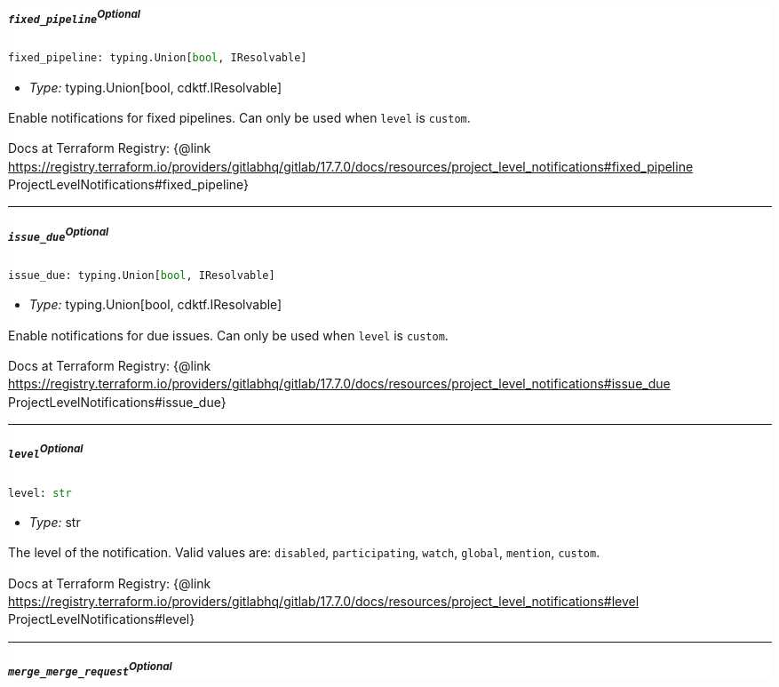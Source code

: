 
##### `fixed_pipeline`<sup>Optional</sup> <a name="fixed_pipeline" id="@cdktf/provider-gitlab.projectLevelNotifications.ProjectLevelNotificationsConfig.property.fixedPipeline"></a>

```python
fixed_pipeline: typing.Union[bool, IResolvable]
```

- *Type:* typing.Union[bool, cdktf.IResolvable]

Enable notifications for fixed pipelines. Can only be used when `level` is `custom`.

Docs at Terraform Registry: {@link https://registry.terraform.io/providers/gitlabhq/gitlab/17.7.0/docs/resources/project_level_notifications#fixed_pipeline ProjectLevelNotifications#fixed_pipeline}

---

##### `issue_due`<sup>Optional</sup> <a name="issue_due" id="@cdktf/provider-gitlab.projectLevelNotifications.ProjectLevelNotificationsConfig.property.issueDue"></a>

```python
issue_due: typing.Union[bool, IResolvable]
```

- *Type:* typing.Union[bool, cdktf.IResolvable]

Enable notifications for due issues. Can only be used when `level` is `custom`.

Docs at Terraform Registry: {@link https://registry.terraform.io/providers/gitlabhq/gitlab/17.7.0/docs/resources/project_level_notifications#issue_due ProjectLevelNotifications#issue_due}

---

##### `level`<sup>Optional</sup> <a name="level" id="@cdktf/provider-gitlab.projectLevelNotifications.ProjectLevelNotificationsConfig.property.level"></a>

```python
level: str
```

- *Type:* str

The level of the notification. Valid values are: `disabled`, `participating`, `watch`, `global`, `mention`, `custom`.

Docs at Terraform Registry: {@link https://registry.terraform.io/providers/gitlabhq/gitlab/17.7.0/docs/resources/project_level_notifications#level ProjectLevelNotifications#level}

---

##### `merge_merge_request`<sup>Optional</sup> <a name="merge_merge_request" id="@cdktf/provider-gitlab.projectLevelNotifications.ProjectLevelNotificationsConfig.property.mergeMergeRequest"></a>

